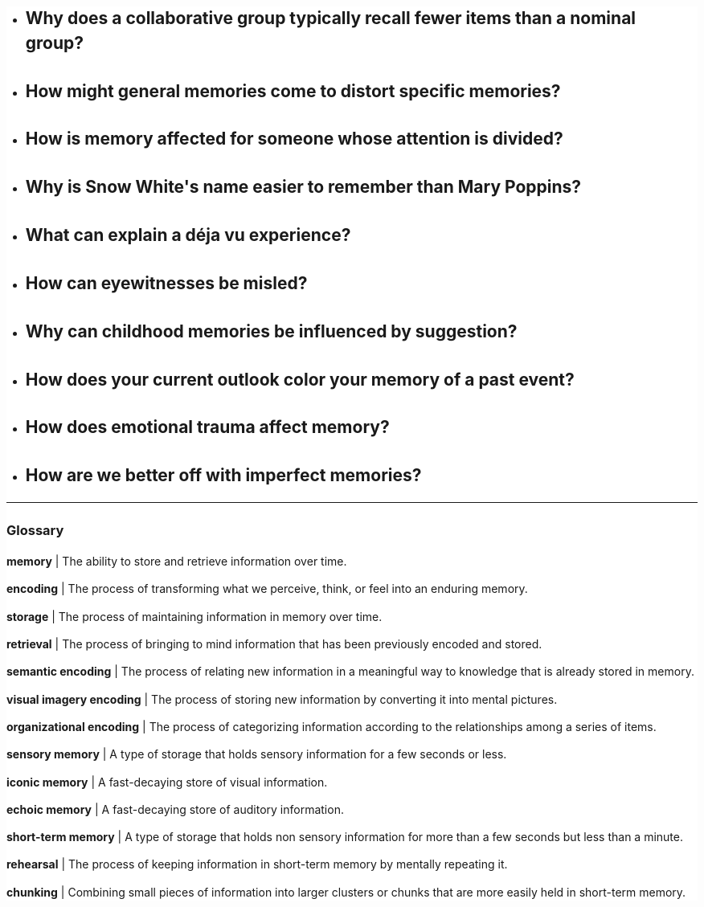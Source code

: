 - Why does a collaborative group typically recall fewer items than a nominal group?
  - 
- How might general memories come to distort specific memories?
  - 
- How is memory affected for someone whose attention is divided?
  - 
- Why is Snow White's name easier to remember than Mary Poppins?
  - 
- What can explain a déja vu experience?
  - 
- How can eyewitnesses be misled?
  - 
- Why can childhood memories be influenced by suggestion?
  - 
- How does your current outlook color your memory of a past event?
  - 
- How does emotional trauma affect memory?
  - 
- How are we better off with imperfect memories?
  - 

------

### Glossary

**memory** | The ability to store and retrieve information over time.

**encoding** | The process of transforming what we perceive, think, or feel into an enduring memory.

**storage** | The process of maintaining information in memory over time.

**retrieval** | The process of bringing to mind information that has been previously encoded and stored.

**semantic encoding** | The process of relating new information in a meaningful way to knowledge that is already stored in memory.

**visual imagery encoding** | The process of storing new information by converting it into mental pictures.

**organizational encoding** | The process of categorizing information according to the relationships among a series of items.

**sensory memory** | A type of storage that holds sensory information for a few seconds or less.

**iconic memory** | A fast-decaying store of visual information.

**echoic memory** | A fast-decaying store of auditory information.

**short-term memory** | A type of storage that holds non sensory information for more than a few seconds but less than a minute.

**rehearsal** | The process of keeping information in short-term memory by mentally repeating it.

**chunking** | Combining small pieces of information into larger clusters or chunks that are more easily held in short-term memory.
